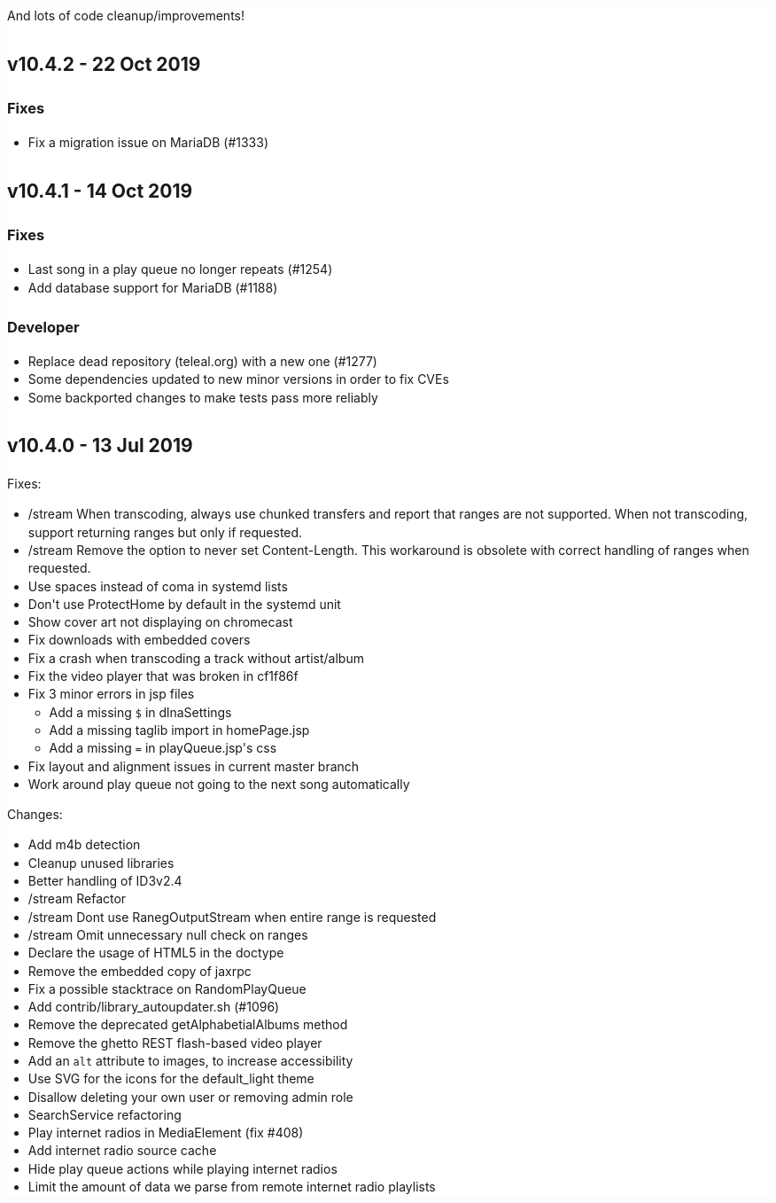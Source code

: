 And lots of code cleanup/improvements!

## v10.4.2 - 22 Oct 2019

### Fixes

- Fix a migration issue on MariaDB (#1333)

## v10.4.1 - 14 Oct 2019

### Fixes

- Last song in a play queue no longer repeats (#1254)
- Add database support for MariaDB (#1188)

### Developer

- Replace dead repository (teleal.org) with a new one (#1277)
- Some dependencies updated to new minor versions in order to fix CVEs
- Some backported changes to make tests pass more reliably

## v10.4.0 - 13 Jul 2019

Fixes:
- /stream When transcoding, always use chunked transfers and report that ranges
  are not supported. When not transcoding, support returning ranges but only if
requested.
- /stream Remove the option to never set Content-Length. This workaround is
  obsolete with correct handling of ranges when requested.
- Use spaces instead of coma in systemd lists
- Don't use ProtectHome by default in the systemd unit
- Show cover art not displaying on chromecast
- Fix downloads with embedded covers
- Fix a crash when transcoding a track without artist/album
- Fix the video player that was broken in cf1f86f
- Fix 3 minor errors in jsp files
    - Add a missing `$` in dlnaSettings
    - Add a missing taglib import in homePage.jsp
    - Add a missing `=` in playQueue.jsp's css
- Fix layout and alignment issues in current master branch
- Work around play queue not going to the next song automatically

Changes:
- Add m4b detection
- Cleanup unused libraries
- Better handling of ID3v2.4
- /stream Refactor
- /stream Dont use RanegOutputStream when entire range is requested
- /stream Omit unnecessary null check on ranges
- Declare the usage of HTML5 in the doctype
- Remove the embedded copy of jaxrpc
- Fix a possible stacktrace on RandomPlayQueue
- Add contrib/library\_autoupdater.sh (#1096)
- Remove the deprecated getAlphabetialAlbums method
- Remove the ghetto REST flash-based video player
- Add an `alt` attribute to images, to increase accessibility
- Use SVG for the icons for the default\_light theme
- Disallow deleting your own user or removing admin role
- SearchService refactoring
- Play internet radios in MediaElement (fix #408)
- Add internet radio source cache
- Hide play queue actions while playing internet radios
- Limit the amount of data we parse from remote internet radio playlists